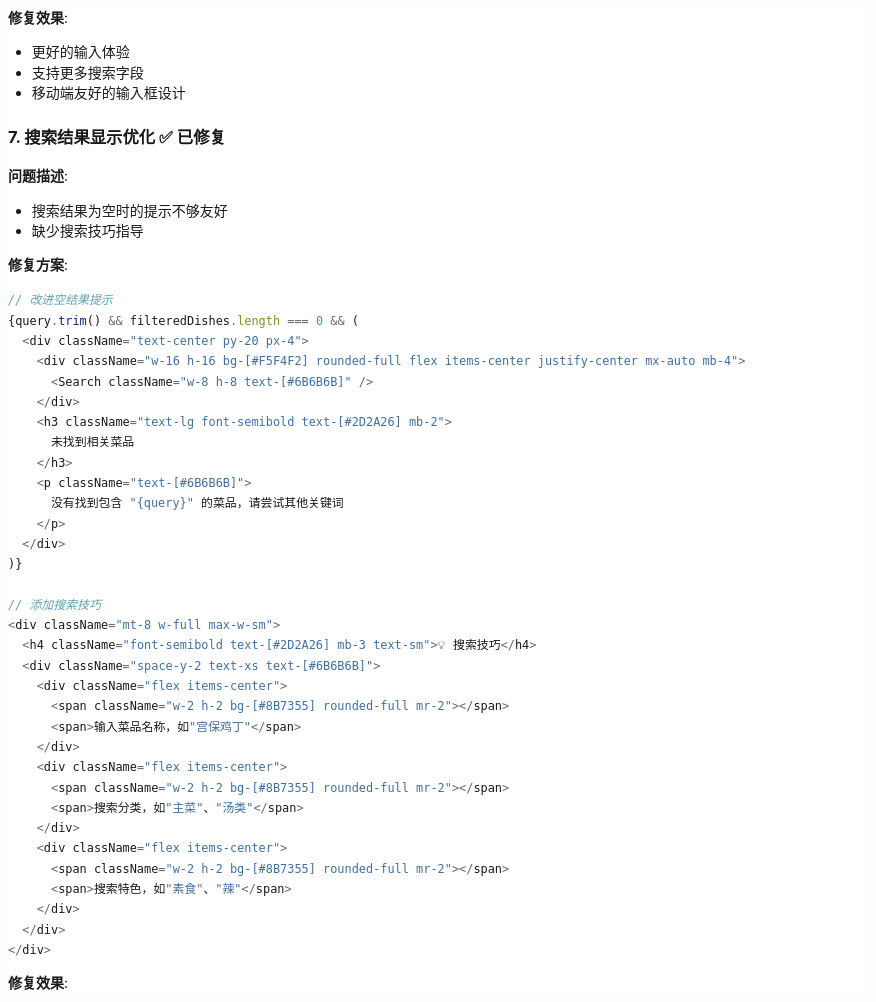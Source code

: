 **修复效果**:

- 更好的输入体验
- 支持更多搜索字段
- 移动端友好的输入框设计

### 7. **搜索结果显示优化** ✅ **已修复**

**问题描述**:

- 搜索结果为空时的提示不够友好
- 缺少搜索技巧指导

**修复方案**:

```typescript
// 改进空结果提示
{query.trim() && filteredDishes.length === 0 && (
  <div className="text-center py-20 px-4">
    <div className="w-16 h-16 bg-[#F5F4F2] rounded-full flex items-center justify-center mx-auto mb-4">
      <Search className="w-8 h-8 text-[#6B6B6B]" />
    </div>
    <h3 className="text-lg font-semibold text-[#2D2A26] mb-2">
      未找到相关菜品
    </h3>
    <p className="text-[#6B6B6B]">
      没有找到包含 "{query}" 的菜品，请尝试其他关键词
    </p>
  </div>
)}

// 添加搜索技巧
<div className="mt-8 w-full max-w-sm">
  <h4 className="font-semibold text-[#2D2A26] mb-3 text-sm">💡 搜索技巧</h4>
  <div className="space-y-2 text-xs text-[#6B6B6B]">
    <div className="flex items-center">
      <span className="w-2 h-2 bg-[#8B7355] rounded-full mr-2"></span>
      <span>输入菜品名称，如"宫保鸡丁"</span>
    </div>
    <div className="flex items-center">
      <span className="w-2 h-2 bg-[#8B7355] rounded-full mr-2"></span>
      <span>搜索分类，如"主菜"、"汤类"</span>
    </div>
    <div className="flex items-center">
      <span className="w-2 h-2 bg-[#8B7355] rounded-full mr-2"></span>
      <span>搜索特色，如"素食"、"辣"</span>
    </div>
  </div>
</div>
```

**修复效果**:
